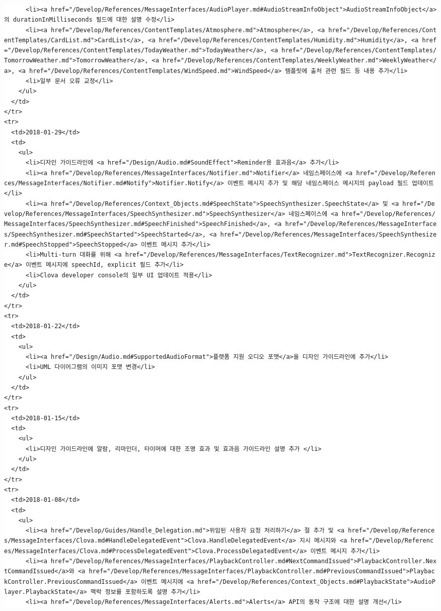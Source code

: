           <li><a href="/Develop/References/MessageInterfaces/AudioPlayer.md#AudioStreamInfoObject">AudioStreamInfoObject</a>의 durationInMilliseconds 필드에 대한 설명 수정</li>
          <li><a href="/Develop/References/ContentTemplates/Atmosphere.md">Atmosphere</a>, <a href="/Develop/References/ContentTemplates/CardList.md">CardList</a>, <a href="/Develop/References/ContentTemplates/Humidity.md">Humidity</a>, <a href="/Develop/References/ContentTemplates/TodayWeather.md">TodayWeather</a>, <a href="/Develop/References/ContentTemplates/TomorrowWeather.md">TomorrowWeather</a>, <a href="/Develop/References/ContentTemplates/WeeklyWeather.md">WeeklyWeather</a>, <a href="/Develop/References/ContentTemplates/WindSpeed.md">WindSpeed</a> 템플릿에 출처 관련 필드 등 내용 추가</li>
          <li>일부 문서 오류 교정</li>
        </ul>
      </td>
    </tr>
    <tr>
      <td>2018-01-29</td>
      <td>
        <ul>
          <li>디자인 가이드라인에 <a href="/Design/Audio.md#SoundEffect">Reminder용 효과음</a> 추가</li>
          <li><a href="/Develop/References/MessageInterfaces/Notifier.md">Notifier</a> 네임스페이스에 <a href="/Develop/References/MessageInterfaces/Notifier.md#Notify">Notifier.Notify</a> 이벤트 메시지 추가 및 해당 네임스페이스 메시지의 payload 필드 업데이트</li>
          <li><a href="/Develop/References/Context_Objects.md#SpeechState">SpeechSynthesizer.SpeechState</a> 및 <a href="/Develop/References/MessageInterfaces/SpeechSynthesizer.md">SpeechSynthesizer</a> 네임스페이스에 <a href="/Develop/References/MessageInterfaces/SpeechSynthesizer.md#SpeechFinished">SpeechFinished</a>, <a href="/Develop/References/MessageInterfaces/SpeechSynthesizer.md#SpeechStarted">SpeechStarted</a>, <a href="/Develop/References/MessageInterfaces/SpeechSynthesizer.md#SpeechStopped">SpeechStopped</a> 이벤트 메시지 추가</li>
          <li>Multi-turn 대화를 위해 <a href="/Develop/References/MessageInterfaces/TextRecognizer.md">TextRecognizer.Recognize</a> 이벤트 메시지에 speechId, explicit 필드 추가</li>
          <li>Clova developer console의 일부 UI 업데이트 적용</li>
        </ul>
      </td>
    </tr>
    <tr>
      <td>2018-01-22</td>
      <td>
        <ul>
          <li><a href="/Design/Audio.md#SupportedAudioFormat">플랫폼 지원 오디오 포맷</a>을 디자인 가이드라인에 추가</li>
          <li>UML 다이어그램의 이미지 포맷 변경</li>
        </ul>
      </td>
    </tr>
    <tr>
      <td>2018-01-15</td>
      <td>
        <ul>
          <li>디자인 가이드라인에 알람, 리마인더, 타이머에 대한 조명 효과 및 효과음 가이드라인 설명 추가 </li>
        </ul>
      </td>
    </tr>
    <tr>
      <td>2018-01-08</td>
      <td>
        <ul>
          <li><a href="/Develop/Guides/Handle_Delegation.md">위임된 사용자 요청 처리하기</a> 절 추가 및 <a href="/Develop/References/MessageInterfaces/Clova.md#HandleDelegatedEvent">Clova.HandleDelegatedEvent</a> 지시 메시지와 <a href="/Develop/References/MessageInterfaces/Clova.md#ProcessDelegatedEvent">Clova.ProcessDelegatedEvent</a> 이벤트 메시지 추가</li>
          <li><a href="/Develop/References/MessageInterfaces/PlaybackController.md#NextCommandIssued">PlaybackController.NextCommandIssued</a>와 <a href="/Develop/References/MessageInterfaces/PlaybackController.md#PreviousCommandIssued">PlaybackController.PreviousCommandIssued</a> 이벤트 메시지에 <a href="/Develop/References/Context_Objects.md#PlaybackState">AudioPlayer.PlaybackState</a> 맥락 정보를 포함하도록 설명 추가</li>
          <li><a href="/Develop/References/MessageInterfaces/Alerts.md">Alerts</a> API의 동작 구조에 대한 설명 개선</li>